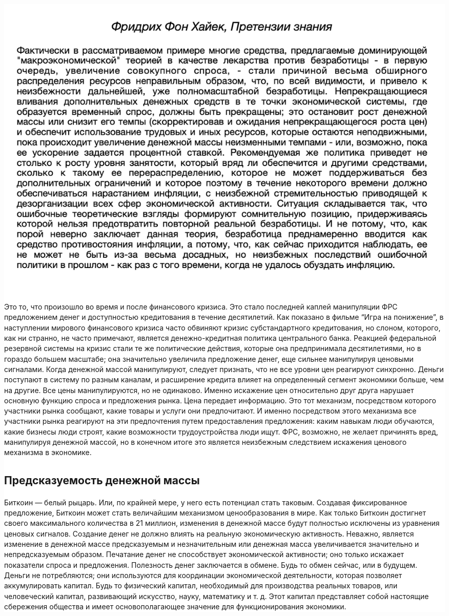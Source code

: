 ![Хайек. Претензии знания](/img/gts-9-8.png#center)

Это то, что произошло во время и после финансового кризиса. Это стало последней каплей манипуляции ФРС предложением денег и доступностью кредитования в течение десятилетий. Как показано в фильме “Игра на понижение”, в наступлении мирового финансового кризиса часто обвиняют кризис субстандартного кредитования, но слоном, которого, как ни странно, не часто примечают, является денежно-кредитная политика центрального банка. Реакцией федеральной резервной системы на кризис стали те же политические действия, которые она предпринимала десятилетиями, но в гораздо большем масштабе; она значительно увеличила предложение денег, еще сильнее манипулируя ценовыми сигналами. Когда денежной массой манипулируют, следует признать, что не все уровни цен реагируют синхронно. Деньги поступают в систему по разным каналам, и расширение кредита влияет на определенный сегмент экономики больше, чем на другие. Все цены манипулируются, но не одинаково. Именно искажение цен относительно друг друга нарушает основную функцию спроса и предложения рынка. Цена передает информацию. Это тот механизм, посредством которого участники рынка сообщают, какие товары и услуги они предпочитают. И именно посредством этого механизма все участники рынка реагируют на эти предпочтения путем предоставления предложения: каким навыкам люди обучаются, какие бизнесы люди строят, какие возможности трудоустройства люди ищут. ФРС, возможно, не желает причинять вред, манипулируя денежной массой, но в конечном итоге это является неизбежным следствием искажения ценового механизма в экономике.

## Предсказуемость денежной массы

Биткоин — белый рыцарь. Или, по крайней мере, у него есть потенциал стать таковым. Создавая фиксированное предложение, Биткоин может стать величайшим механизмом ценообразования в мире. Как только Биткоин достигнет своего максимального количества в 21 миллион, изменения в денежной массе будут полностью исключены из уравнения ценовых сигналов. Создание денег не должно влиять на реальную экономическую активность. Неважно, является изменение в денежной массе предсказуемым и незначительным или денежная масса увеличивается значительно и непредсказуемым образом. Печатание денег не способствует экономической активности; оно только искажает показатели спроса и предложения. Полезность денег заключается в обмене. Будь то обмен сейчас, или в будущем. Деньги не потребляются; они используются для координации экономической деятельности, которая позволяет аккумулировать капитал. Будь то физический капитал, необходимый для производства реальных товаров, или человеческий капитал, развивающий искусство, науку, математику и т. д. Этот капитал представляет собой настоящие сбережения общества и имеет основополагающее значение для функционирования экономики.
